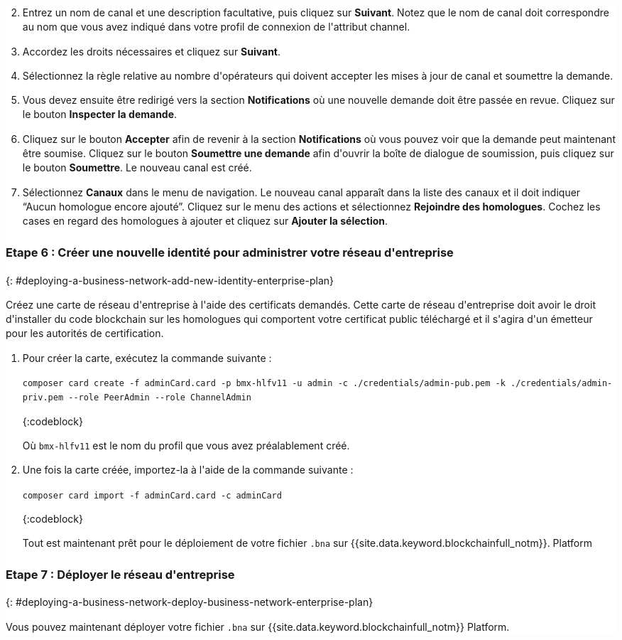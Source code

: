 2. Entrez un nom de canal et une description facultative, puis cliquez sur **Suivant**. Notez que le nom de canal doit correspondre au nom que vous avez indiqué dans votre profil de connexion de l'attribut channel.

3. Accordez les droits nécessaires et cliquez sur **Suivant**.

4. Sélectionnez la règle relative au nombre d'opérateurs qui doivent accepter les mises à jour de canal et soumettre la demande.

5. Vous devez ensuite être redirigé vers la section **Notifications** où une nouvelle demande doit être passée en revue. Cliquez sur le bouton **Inspecter la demande**.

6. Cliquez sur le bouton **Accepter** afin de revenir à la section **Notifications** où vous pouvez voir que la demande peut maintenant être soumise. Cliquez sur le bouton **Soumettre une demande** afin d'ouvrir la boîte de dialogue de soumission, puis cliquez sur le bouton **Soumettre**. Le nouveau canal est créé.

7. Sélectionnez **Canaux** dans le menu de navigation. Le nouveau canal apparaît dans la liste des canaux et il doit indiquer “Aucun homologue encore ajouté”. Cliquez sur le menu des actions et sélectionnez **Rejoindre des homologues**. Cochez les cases en regard des homologues à ajouter et cliquez sur **Ajouter la sélection**.

### Etape 6 : Créer une nouvelle identité pour administrer votre réseau d'entreprise
{: #deploying-a-business-network-add-new-identity-enterprise-plan}

Créez une carte de réseau d'entreprise à l'aide des certificats demandés. Cette carte de réseau d'entreprise doit avoir le droit d'installer du code blockchain sur les homologues qui comportent votre certificat public téléchargé et il s'agira d'un émetteur pour les autorités de certification.

1. Pour créer la carte, exécutez la commande suivante :

    ```
    composer card create -f adminCard.card -p bmx-hlfv11 -u admin -c ./credentials/admin-pub.pem -k ./credentials/admin-priv.pem --role PeerAdmin --role ChannelAdmin
    ```
    {:codeblock}

    Où `bmx-hlfv11` est le nom du profil que vous avez préalablement créé.

2. Une fois la carte créée, importez-la à l'aide de la commande suivante :

    ```
    composer card import -f adminCard.card -c adminCard
    ```
    {:codeblock}

    Tout est maintenant prêt pour le déploiement de votre fichier `.bna` sur {{site.data.keyword.blockchainfull_notm}}. Platform


### Etape 7 : Déployer le réseau d'entreprise
{: #deploying-a-business-network-deploy-business-network-enterprise-plan}

Vous pouvez maintenant déployer votre fichier `.bna` sur {{site.data.keyword.blockchainfull_notm}} Platform.
